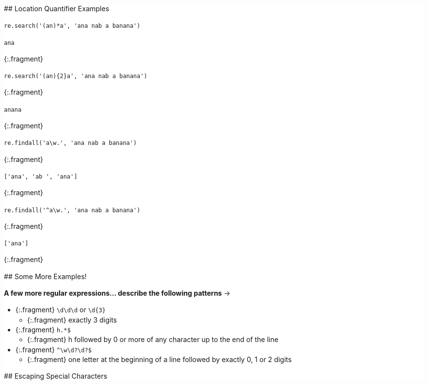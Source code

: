 <section markdown="block">
## Location Quantifier Examples

```
re.search('(an)*a', 'ana nab a banana')
```

```
ana
```
{:.fragment}

```
re.search('(an){2}a', 'ana nab a banana')
```
{:.fragment}

```
anana
```
{:.fragment}

```
re.findall('a\w.', 'ana nab a banana')
```
{:.fragment}

```
['ana', 'ab ', 'ana']
```
{:.fragment}

```
re.findall('^a\w.', 'ana nab a banana')
```
{:.fragment}

```
['ana']
```
{:.fragment}
</section>

<section markdown="block">
## Some More Examples!

__A few more regular expressions... describe the following patterns__ &rarr;

* {:.fragment} <code>\d\d\d</code> or <code>\d{3}</code> 
	* {:.fragment} exactly 3 digits
* {:.fragment} <code>h.\*$</code> 
	* {:.fragment} h followed by 0 or more of any character up to the end of the line
* {:.fragment} <code>^\w\d?\d?$</code> 
	* {:.fragment} one letter at the beginning of a line followed by exactly 0, 1 or 2 digits
</section>


<section markdown="block">
## Escaping Special Characters

